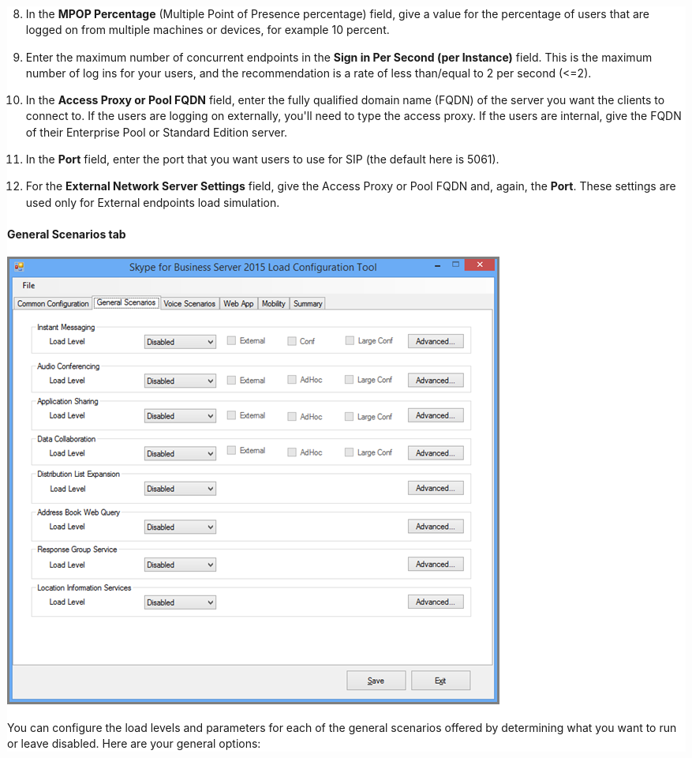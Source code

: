 8. In the **MPOP Percentage** (Multiple Point of Presence percentage) field, give a value for the percentage of users that are logged on from multiple machines or devices, for example 10 percent.
    
9. Enter the maximum number of concurrent endpoints in the **Sign in Per Second (per Instance)** field. This is the maximum number of log ins for your users, and the recommendation is a rate of less than/equal to 2 per second (<=2).
    
10. In the **Access Proxy or Pool FQDN** field, enter the fully qualified domain name (FQDN) of the server you want the clients to connect to. If the users are logging on externally, you'll need to type the access proxy. If the users are internal, give the FQDN of their Enterprise Pool or Standard Edition server.
    
11. In the **Port** field, enter the port that you want users to use for SIP (the default here is 5061).
    
12. For the **External Network Server Settings** field, give the Access Proxy or Pool FQDN and, again, the **Port**. These settings are used only for External endpoints load simulation.
    
#### General Scenarios tab

![Load Configuration Tool showing the General Scenarios tab.](../../media/45792e57-4322-4c20-956f-fe480b0de1a7.png)
  
You can configure the load levels and parameters for each of the general scenarios offered by determining what you want to run or leave disabled. Here are your general options:
  
